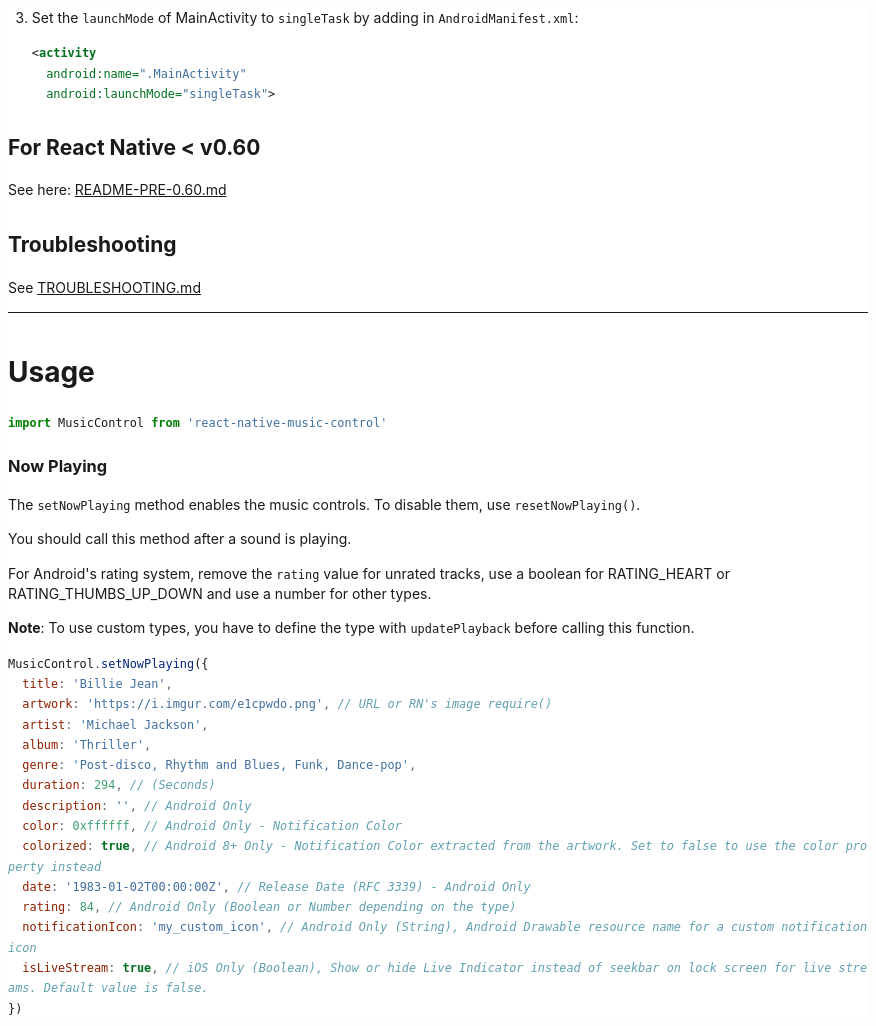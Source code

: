 3. Set the `launchMode` of MainActivity to `singleTask` by adding in `AndroidManifest.xml`:

    ```xml
    <activity
      android:name=".MainActivity"
      android:launchMode="singleTask">
    ```

## For React Native < v0.60

See here: [README-PRE-0.60.md](./README-PRE-0.60.md)

## Troubleshooting

See [TROUBLESHOOTING.md](./TROUBLESHOOTING.md)

---

# Usage

```javascript
import MusicControl from 'react-native-music-control'
```

### Now Playing

The `setNowPlaying` method enables the music controls. To disable them, use `resetNowPlaying()`.

You should call this method after a sound is playing.

For Android's rating system, remove the `rating` value for unrated tracks, use a boolean for RATING_HEART or RATING_THUMBS_UP_DOWN and use a number for other types.

**Note**: To use custom types, you have to define the type with `updatePlayback` before calling this function.

```javascript
MusicControl.setNowPlaying({
  title: 'Billie Jean',
  artwork: 'https://i.imgur.com/e1cpwdo.png', // URL or RN's image require()
  artist: 'Michael Jackson',
  album: 'Thriller',
  genre: 'Post-disco, Rhythm and Blues, Funk, Dance-pop',
  duration: 294, // (Seconds)
  description: '', // Android Only
  color: 0xffffff, // Android Only - Notification Color
  colorized: true, // Android 8+ Only - Notification Color extracted from the artwork. Set to false to use the color property instead
  date: '1983-01-02T00:00:00Z', // Release Date (RFC 3339) - Android Only
  rating: 84, // Android Only (Boolean or Number depending on the type)
  notificationIcon: 'my_custom_icon', // Android Only (String), Android Drawable resource name for a custom notification icon
  isLiveStream: true, // iOS Only (Boolean), Show or hide Live Indicator instead of seekbar on lock screen for live streams. Default value is false.
})
```
